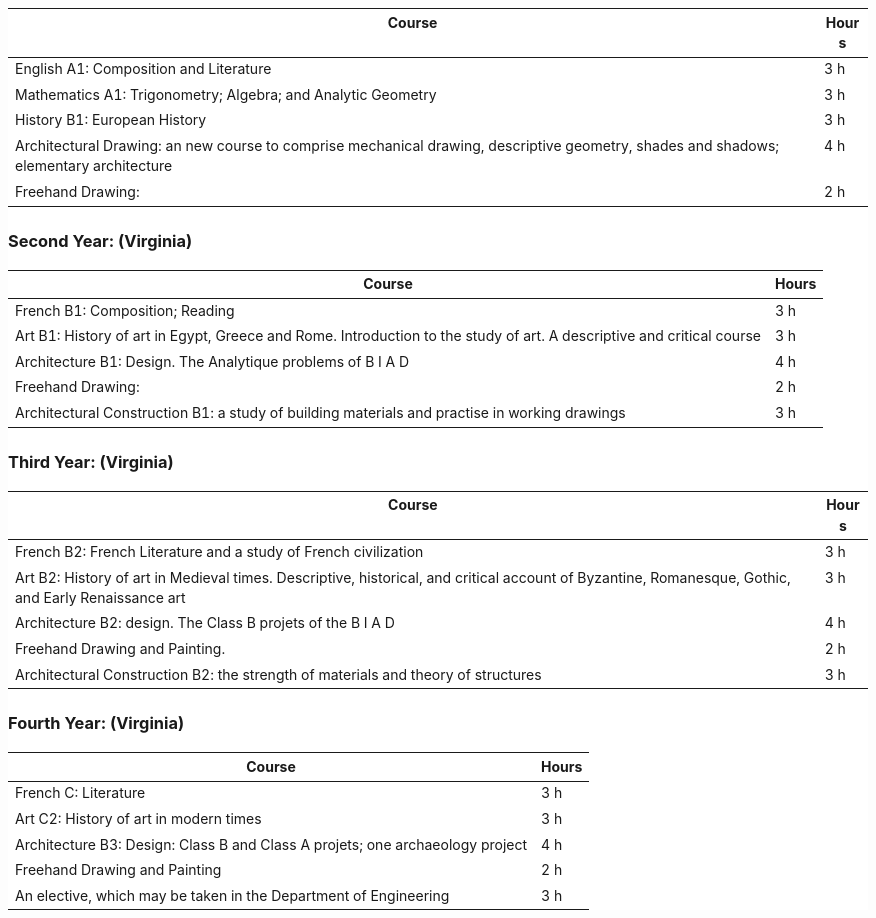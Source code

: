 | Course                                             | Hours |
|---------------------------------------------------|-------|
| English A1: Composition and Literature             | 3 h   |
| Mathematics A1: Trigonometry; Algebra; and Analytic Geometry | 3 h   |
| History B1: European History                       | 3 h   |
| Architectural Drawing: an new course to comprise mechanical drawing, descriptive geometry, shades and shadows; elementary architecture | 4 h   |
| Freehand Drawing:                                  | 2 h   |

### Second Year: (Virginia)

| Course                                             | Hours |
|---------------------------------------------------|-------|
| French B1: Composition; Reading                    | 3 h   |
| Art B1: History of art in Egypt, Greece and Rome. Introduction to the study of art. A descriptive and critical course | 3 h   |
| Architecture B1: Design. The Analytique problems of B I A D | 4 h   |
| Freehand Drawing:                                  | 2 h   |
| Architectural Construction B1: a study of building materials and practise in working drawings | 3 h   |

### Third Year: (Virginia)

| Course                                             | Hours |
|---------------------------------------------------|-------|
| French B2: French Literature and a study of French civilization | 3 h   |
| Art B2: History of art in Medieval times. Descriptive, historical, and critical account of Byzantine, Romanesque, Gothic, and Early Renaissance art | 3 h   |
| Architecture B2: design. The Class B projets of the B I A D | 4 h   |
| Freehand Drawing and Painting.                     | 2 h   |
| Architectural Construction B2: the strength of materials and theory of structures | 3 h   |

### Fourth Year: (Virginia)

| Course                                             | Hours |
|---------------------------------------------------|-------|
| French C: Literature                               | 3 h   |
| Art C2: History of art in modern times            | 3 h   |
| Architecture B3: Design: Class B and Class A projets; one archaeology project | 4 h   |
| Freehand Drawing and Painting                       | 2 h   |
| An elective, which may be taken in the Department of Engineering | 3 h   |
